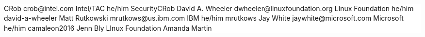    <td>CRob
   </td>
   <td>crob@intel.com
   </td>
   <td>Intel/TAC
   </td>
   <td>he/him
   </td>
   <td>SecurityCRob
   </td>
  </tr>
  <tr>
   <td>David A. Wheeler
   </td>
   <td>dwheeler@linuxfoundation.org
   </td>
   <td>LInux Foundation
   </td>
   <td>he/him
   </td>
   <td>david-a-wheeler
   </td>
  </tr>
  <tr>
   <td>Matt Rutkowski
   </td>
   <td>mrutkows@us.ibm.com
   </td>
   <td>IBM
   </td>
   <td>he/him
   </td>
   <td>mrutkows
   </td>
  </tr>
  <tr>
   <td>Jay White
   </td>
   <td>jaywhite@microsoft.com
   </td>
   <td>Microsoft
   </td>
   <td>he/him
   </td>
   <td>camaleon2016
   </td>
  </tr>
  <tr>
   <td>Jenn Bly
   </td>
   <td>
   </td>
   <td>LInux Foundation
   </td>
   <td>
   </td>
   <td>
   </td>
  </tr>
  <tr>
   <td>Amanda Martin
   </td>
   <td>
   </td>
